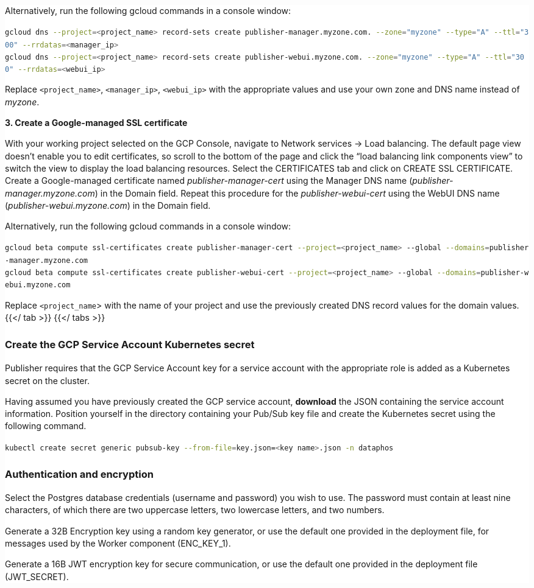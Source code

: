 Alternatively, run the following gcloud commands in a console window:

```bash
gcloud dns --project=<project_name> record-sets create publisher-manager.myzone.com. --zone="myzone" --type="A" --ttl="300" --rrdatas=<manager_ip>
gcloud dns --project=<project_name> record-sets create publisher-webui.myzone.com. --zone="myzone" --type="A" --ttl="300" --rrdatas=<webui_ip>
```
Replace `<project_name>`, `<manager_ip>`, `<webui_ip>` with the appropriate values and use your own zone and DNS name instead of *myzone*.

**3. Create a Google-managed SSL certificate**

With your working project selected on the GCP Console, navigate to Network services → Load balancing. The default page view doesn’t enable you to edit certificates, so scroll to the bottom of the page and click the “load balancing link components view” to switch the view to display the load balancing resources. Select the CERTIFICATES tab and click on CREATE SSL CERTIFICATE. Create a Google-managed certificate named *publisher-manager-cert* using the Manager DNS name (*publisher-manager.myzone.com*) in the Domain field. Repeat this procedure for the *publisher-webui-cert* using the WebUI DNS name (*publisher-webui.myzone.com*) in the Domain field.

Alternatively, run the following gcloud commands in a console window:

```bash
gcloud beta compute ssl-certificates create publisher-manager-cert --project=<project_name> --global --domains=publisher-manager.myzone.com
gcloud beta compute ssl-certificates create publisher-webui-cert --project=<project_name> --global --domains=publisher-webui.myzone.com
```
Replace `<project_name`> with the name of your project and use the previously created DNS record values for the domain values.
{{</ tab >}}
{{</ tabs >}}

### Create the GCP Service Account Kubernetes secret

Publisher requires that the GCP Service Account key for a service account with the appropriate role is added as a Kubernetes secret on the cluster.

Having assumed you have previously created the GCP service account, **download** the JSON containing the service account information. Position yourself in the directory containing your Pub/Sub key file and create the Kubernetes secret using the following command.

```bash
kubectl create secret generic pubsub-key --from-file=key.json=<key name>.json -n dataphos
```
### Authentication and encryption

Select the Postgres database credentials (username and password) you wish to use. The password must contain at least nine characters, of which there are two uppercase letters, two lowercase letters, and two numbers.

Generate a 32B Encryption key using a random key generator, or use the default one provided in the deployment file, for messages used by the Worker component (ENC_KEY_1).

Generate a 16B JWT encryption key for secure communication, or use the default one provided in the deployment file (JWT_SECRET).
